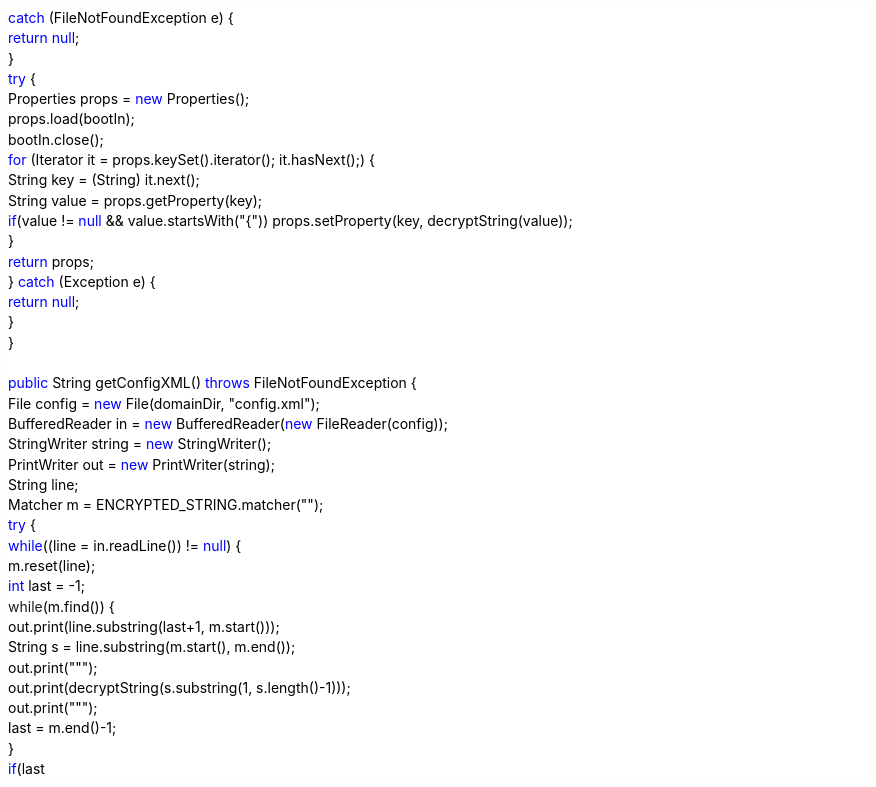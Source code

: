 </span><span style="color:#0000ff;">catch</span><span style="color:#000000;"> (FileNotFoundException e) {<br />            </span><span style="color:#0000ff;">return</span><span style="color:#000000;"> </span><span style="color:#0000ff;">null</span><span style="color:#000000;">;<br />        }<br />        </span><span style="color:#0000ff;">try</span><span style="color:#000000;"> {<br />            Properties props </span><span style="color:#000000;">=</span><span style="color:#000000;"> </span><span style="color:#0000ff;">new</span><span style="color:#000000;"> Properties();<br />            props.load(bootIn);<br />            bootIn.close();<br />            </span><span style="color:#0000ff;">for</span><span style="color:#000000;"> (Iterator it </span><span style="color:#000000;">=</span><span style="color:#000000;"> props.keySet().iterator(); it.hasNext();) {<br />                String key </span><span style="color:#000000;">=</span><span style="color:#000000;"> (String) it.next();<br />                String value </span><span style="color:#000000;">=</span><span style="color:#000000;"> props.getProperty(key);<br />                </span><span style="color:#0000ff;">if</span><span style="color:#000000;">(value </span><span style="color:#000000;">!=</span><span style="color:#000000;"> </span><span style="color:#0000ff;">null</span><span style="color:#000000;"> </span><span style="color:#000000;">&&</span><span style="color:#000000;"> value.startsWith(</span><span style="color:#000000;">"</span><span style="color:#000000;">{</span><span style="color:#000000;">"</span><span style="color:#000000;">)) props.setProperty(key, decryptString(value));<br />            }<br />            </span><span style="color:#0000ff;">return</span><span style="color:#000000;"> props;<br />        } </span><span style="color:#0000ff;">catch</span><span style="color:#000000;"> (Exception e) {<br />            </span><span style="color:#0000ff;">return</span><span style="color:#000000;"> </span><span style="color:#0000ff;">null</span><span style="color:#000000;">;<br />        }<br />    }<br /><br />    </span><span style="color:#0000ff;">public</span><span style="color:#000000;"> String getConfigXML() </span><span style="color:#0000ff;">throws</span><span style="color:#000000;"> FileNotFoundException {<br />        File config </span><span style="color:#000000;">=</span><span style="color:#000000;"> </span><span style="color:#0000ff;">new</span><span style="color:#000000;"> File(domainDir, </span><span style="color:#000000;">"</span><span style="color:#000000;">config.xml</span><span style="color:#000000;">"</span><span style="color:#000000;">);<br />        BufferedReader in </span><span style="color:#000000;">=</span><span style="color:#000000;"> </span><span style="color:#0000ff;">new</span><span style="color:#000000;"> BufferedReader(</span><span style="color:#0000ff;">new</span><span style="color:#000000;"> FileReader(config));<br />        StringWriter string </span><span style="color:#000000;">=</span><span style="color:#000000;"> </span><span style="color:#0000ff;">new</span><span style="color:#000000;"> StringWriter();<br />        PrintWriter out </span><span style="color:#000000;">=</span><span style="color:#000000;"> </span><span style="color:#0000ff;">new</span><span style="color:#000000;"> PrintWriter(string);<br />        String line;<br />        Matcher m </span><span style="color:#000000;">=</span><span style="color:#000000;"> ENCRYPTED_STRING.matcher(</span><span style="color:#000000;">""</span><span style="color:#000000;">);<br />        </span><span style="color:#0000ff;">try</span><span style="color:#000000;"> {<br />            </span><span style="color:#0000ff;">while</span><span style="color:#000000;">((line </span><span style="color:#000000;">=</span><span style="color:#000000;"> in.readLine()) </span><span style="color:#000000;">!=</span><span style="color:#000000;"> </span><span style="color:#0000ff;">null</span><span style="color:#000000;">) {<br />                m.reset(line);<br />                </span><span style="color:#0000ff;">int</span><span style="color:#000000;"> last </span><span style="color:#000000;">=</span><span style="color:#000000;"> </span><span style="color:#000000;">-</span><span style="color:#000000;">1</span><span style="color:#000000;">;<br />                </span><span style="color:#00 0;">while</span><span style="color:#000000;">(m.find()) {<br />                    out.print(line.substring(last</span><span style="color:#000000;">+</span><span style="color:#000000;">1</span><span style="color:#000000;">, m.start()));<br />                    String s </span><span style="color:#000000;">=</span><span style="color:#000000;"> line.substring(m.start(), m.end());<br />                    out.print(</span><span style="color:#000000;">"</span><span style="color:#000000;"></span><span style="color:#000000;">""</span><span style="color:#000000;">);</span><span style="color:#000000;"><br /></span><span style="color:#000000;">                    out.print(decryptString(s.substring(</span><span style="color:#000000;">1</span><span style="color:#000000;">, s.length()</span><span style="color:#000000;">-</span><span style="color:#000000;">1</span><span style="color:#000000;">)));<br />                    out.print(</span><span style="color:#000000;">"</span><span style="color:#000000;"></span><span style="color:#000000;">""</span><span style="color:#000000;">);</span><span style="color:#000000;"><br /></span><span style="color:#000000;">                    last </span><span style="color:#000000;">=</span><span style="color:#000000;"> m.end()</span><span style="color:#000000;">-</span><span style="color:#000000;">1</span><span style="color:#000000;">;<br />                }<br />                </span><span style="color:#0000ff;">if</span><span style="color:#000000;">(last